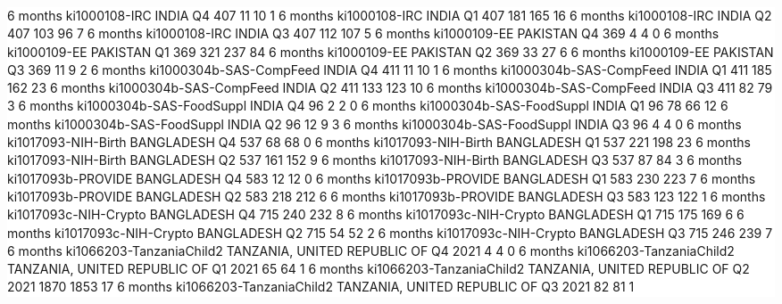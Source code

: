 6 months    ki1000108-IRC              INDIA                          Q4      407     11     10      1
6 months    ki1000108-IRC              INDIA                          Q1      407    181    165     16
6 months    ki1000108-IRC              INDIA                          Q2      407    103     96      7
6 months    ki1000108-IRC              INDIA                          Q3      407    112    107      5
6 months    ki1000109-EE               PAKISTAN                       Q4      369      4      4      0
6 months    ki1000109-EE               PAKISTAN                       Q1      369    321    237     84
6 months    ki1000109-EE               PAKISTAN                       Q2      369     33     27      6
6 months    ki1000109-EE               PAKISTAN                       Q3      369     11      9      2
6 months    ki1000304b-SAS-CompFeed    INDIA                          Q4      411     11     10      1
6 months    ki1000304b-SAS-CompFeed    INDIA                          Q1      411    185    162     23
6 months    ki1000304b-SAS-CompFeed    INDIA                          Q2      411    133    123     10
6 months    ki1000304b-SAS-CompFeed    INDIA                          Q3      411     82     79      3
6 months    ki1000304b-SAS-FoodSuppl   INDIA                          Q4       96      2      2      0
6 months    ki1000304b-SAS-FoodSuppl   INDIA                          Q1       96     78     66     12
6 months    ki1000304b-SAS-FoodSuppl   INDIA                          Q2       96     12      9      3
6 months    ki1000304b-SAS-FoodSuppl   INDIA                          Q3       96      4      4      0
6 months    ki1017093-NIH-Birth        BANGLADESH                     Q4      537     68     68      0
6 months    ki1017093-NIH-Birth        BANGLADESH                     Q1      537    221    198     23
6 months    ki1017093-NIH-Birth        BANGLADESH                     Q2      537    161    152      9
6 months    ki1017093-NIH-Birth        BANGLADESH                     Q3      537     87     84      3
6 months    ki1017093b-PROVIDE         BANGLADESH                     Q4      583     12     12      0
6 months    ki1017093b-PROVIDE         BANGLADESH                     Q1      583    230    223      7
6 months    ki1017093b-PROVIDE         BANGLADESH                     Q2      583    218    212      6
6 months    ki1017093b-PROVIDE         BANGLADESH                     Q3      583    123    122      1
6 months    ki1017093c-NIH-Crypto      BANGLADESH                     Q4      715    240    232      8
6 months    ki1017093c-NIH-Crypto      BANGLADESH                     Q1      715    175    169      6
6 months    ki1017093c-NIH-Crypto      BANGLADESH                     Q2      715     54     52      2
6 months    ki1017093c-NIH-Crypto      BANGLADESH                     Q3      715    246    239      7
6 months    ki1066203-TanzaniaChild2   TANZANIA, UNITED REPUBLIC OF   Q4     2021      4      4      0
6 months    ki1066203-TanzaniaChild2   TANZANIA, UNITED REPUBLIC OF   Q1     2021     65     64      1
6 months    ki1066203-TanzaniaChild2   TANZANIA, UNITED REPUBLIC OF   Q2     2021   1870   1853     17
6 months    ki1066203-TanzaniaChild2   TANZANIA, UNITED REPUBLIC OF   Q3     2021     82     81      1